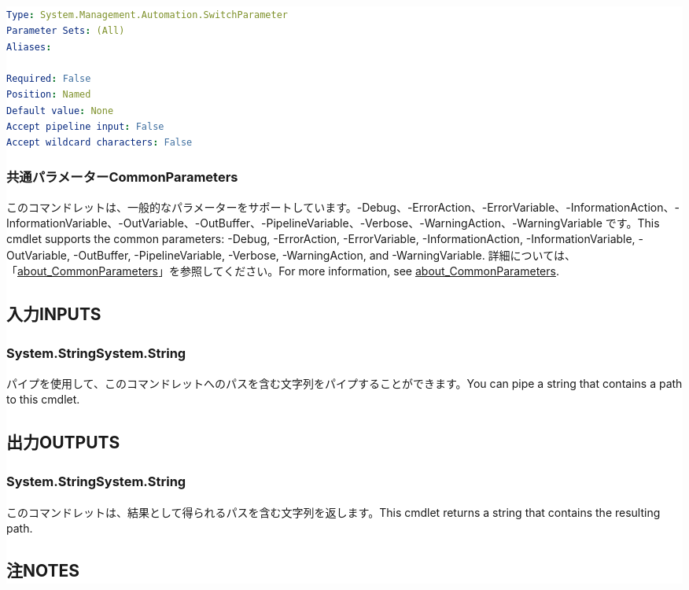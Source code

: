 ```yaml
Type: System.Management.Automation.SwitchParameter
Parameter Sets: (All)
Aliases:

Required: False
Position: Named
Default value: None
Accept pipeline input: False
Accept wildcard characters: False
```

### <span data-ttu-id="d7376-155">共通パラメーター</span><span class="sxs-lookup"><span data-stu-id="d7376-155">CommonParameters</span></span>

<span data-ttu-id="d7376-156">このコマンドレットは、一般的なパラメーターをサポートしています。-Debug、-ErrorAction、-ErrorVariable、-InformationAction、-InformationVariable、-OutVariable、-OutBuffer、-PipelineVariable、-Verbose、-WarningAction、-WarningVariable です。</span><span class="sxs-lookup"><span data-stu-id="d7376-156">This cmdlet supports the common parameters: -Debug, -ErrorAction, -ErrorVariable, -InformationAction, -InformationVariable, -OutVariable, -OutBuffer, -PipelineVariable, -Verbose, -WarningAction, and -WarningVariable.</span></span> <span data-ttu-id="d7376-157">詳細については、「[about_CommonParameters](https://go.microsoft.com/fwlink/?LinkID=113216)」を参照してください。</span><span class="sxs-lookup"><span data-stu-id="d7376-157">For more information, see [about_CommonParameters](https://go.microsoft.com/fwlink/?LinkID=113216).</span></span>

## <span data-ttu-id="d7376-158">入力</span><span class="sxs-lookup"><span data-stu-id="d7376-158">INPUTS</span></span>

### <span data-ttu-id="d7376-159">System.String</span><span class="sxs-lookup"><span data-stu-id="d7376-159">System.String</span></span>

<span data-ttu-id="d7376-160">パイプを使用して、このコマンドレットへのパスを含む文字列をパイプすることができます。</span><span class="sxs-lookup"><span data-stu-id="d7376-160">You can pipe a string that contains a path to this cmdlet.</span></span>

## <span data-ttu-id="d7376-161">出力</span><span class="sxs-lookup"><span data-stu-id="d7376-161">OUTPUTS</span></span>

### <span data-ttu-id="d7376-162">System.String</span><span class="sxs-lookup"><span data-stu-id="d7376-162">System.String</span></span>

<span data-ttu-id="d7376-163">このコマンドレットは、結果として得られるパスを含む文字列を返します。</span><span class="sxs-lookup"><span data-stu-id="d7376-163">This cmdlet returns a string that contains the resulting path.</span></span>

## <span data-ttu-id="d7376-164">注</span><span class="sxs-lookup"><span data-stu-id="d7376-164">NOTES</span></span>
